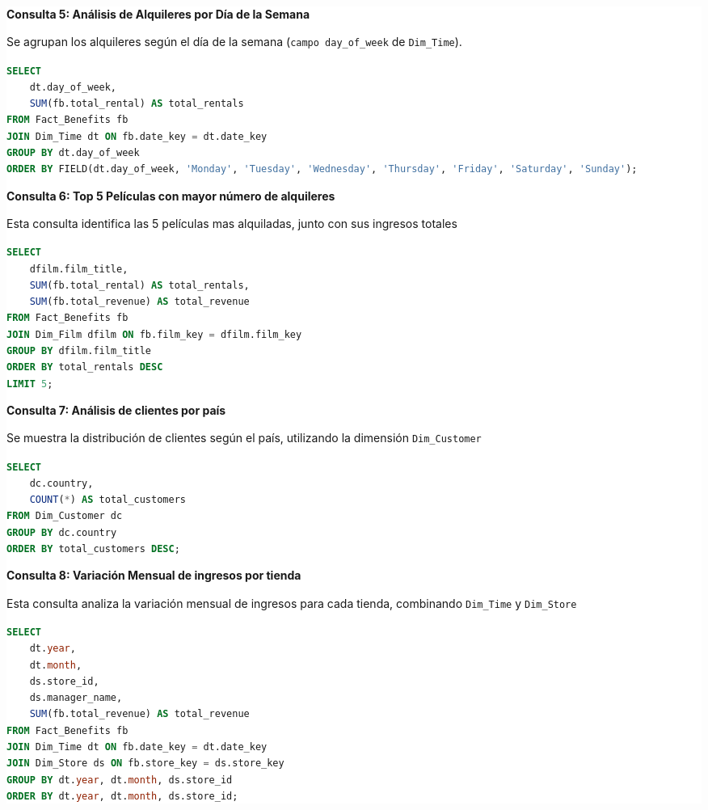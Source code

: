 **Consulta 5: Análisis de Alquileres por Día de la Semana**

Se agrupan los alquileres según el día de la semana (`campo day_of_week` de `Dim_Time`).

```sql
SELECT 
    dt.day_of_week,
    SUM(fb.total_rental) AS total_rentals
FROM Fact_Benefits fb
JOIN Dim_Time dt ON fb.date_key = dt.date_key
GROUP BY dt.day_of_week
ORDER BY FIELD(dt.day_of_week, 'Monday', 'Tuesday', 'Wednesday', 'Thursday', 'Friday', 'Saturday', 'Sunday');

```

**Consulta 6: Top 5 Películas con mayor número de alquileres**

Esta consulta identifica las 5 películas mas alquiladas, junto con sus ingresos totales

```sql
SELECT 
    dfilm.film_title,
    SUM(fb.total_rental) AS total_rentals,
    SUM(fb.total_revenue) AS total_revenue
FROM Fact_Benefits fb
JOIN Dim_Film dfilm ON fb.film_key = dfilm.film_key
GROUP BY dfilm.film_title
ORDER BY total_rentals DESC
LIMIT 5;

```

**Consulta 7: Análisis de clientes por país**

Se muestra la distribución de clientes según el país, utilizando la dimensión `Dim_Customer`

```sql
SELECT 
    dc.country,
    COUNT(*) AS total_customers
FROM Dim_Customer dc
GROUP BY dc.country
ORDER BY total_customers DESC;

```

**Consulta 8: Variación Mensual de ingresos por tienda**

Esta consulta analiza la variación mensual de ingresos para cada tienda, combinando `Dim_Time` y `Dim_Store`

```sql
SELECT 
    dt.year,
    dt.month,
    ds.store_id,
    ds.manager_name,
    SUM(fb.total_revenue) AS total_revenue
FROM Fact_Benefits fb
JOIN Dim_Time dt ON fb.date_key = dt.date_key
JOIN Dim_Store ds ON fb.store_key = ds.store_key
GROUP BY dt.year, dt.month, ds.store_id
ORDER BY dt.year, dt.month, ds.store_id;

```